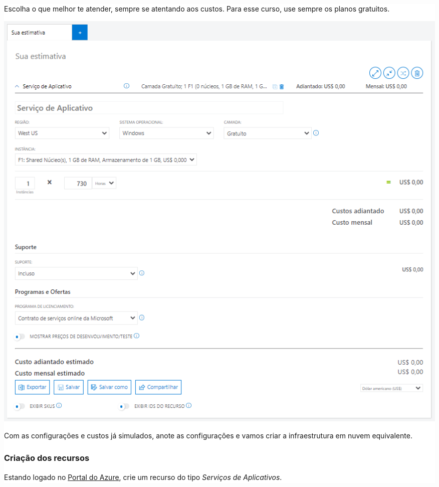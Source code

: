 Escolha o que melhor te atender, sempre se atentando aos custos. Para esse curso, use sempre os planos gratuitos.

![](az-016.png)

Com as configurações e custos já simulados, anote as configurações e vamos criar a infraestrutura em nuvem equivalente.

### Criação dos recursos

Estando logado no [Portal do Azure](https://portal.azure.com/), crie um recurso do tipo _Serviços de Aplicativos_.
